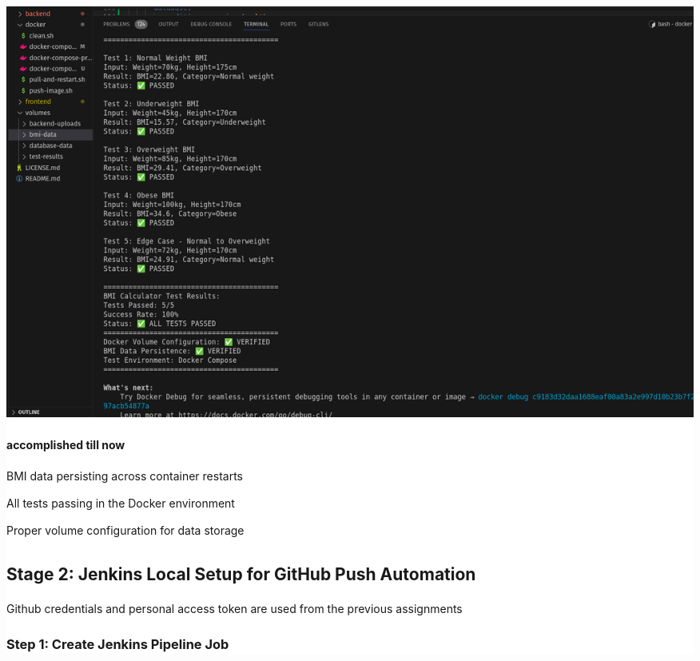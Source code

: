 ![alt text](<images/Screenshot from 2025-06-09 03-34-05.png>)

#### accomplished till now

BMI data persisting across container restarts

All tests passing in the Docker environment

Proper volume configuration for data storage

## Stage 2: Jenkins Local Setup for GitHub Push Automation

Github credentials and personal access token are used from the previous assignments

### Step 1: Create Jenkins Pipeline Job
